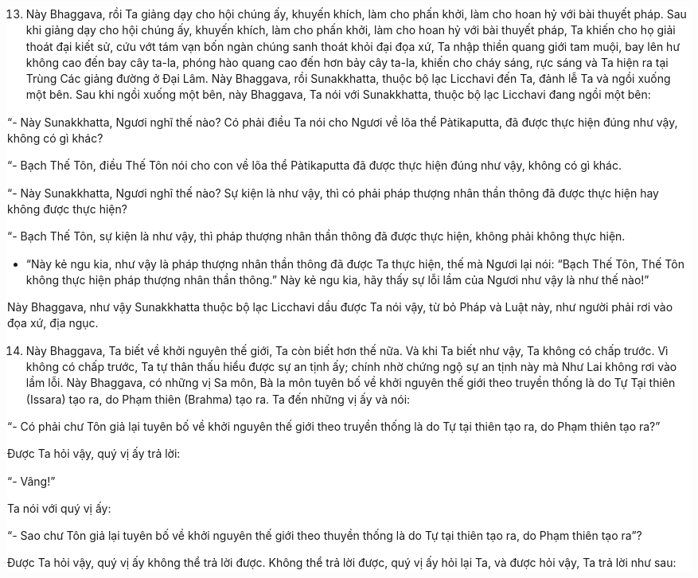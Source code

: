 13. Này Bhaggava, rồi Ta giảng dạy cho hội chúng ấy, khuyến khích, làm cho phấn khởi, làm cho hoan
hỷ với bài thuyết pháp. Sau khi giảng dạy cho hội chúng ấy, khuyến khích, làm cho phấn khởi, làm cho
hoan hỷ với bài thuyết pháp, Ta khiến cho họ giải thoát đại kiết sử, cứu vớt tám vạn bốn ngàn chúng
sanh thoát khỏi đại đọa xứ, Ta nhập thiền quang giới tam muội, bay lên hư không cao đến bay cây ta-la,
phóng hào quang cao đến hơn bảy cây ta-la, khiến cho cháy sáng, rực sáng và Ta hiện ra tại Trùng Các
giảng đường ở Ðại Lâm. Này Bhaggava, rồi Sunakkhatta, thuộc bộ lạc Licchavi đến Ta, đảnh lễ Ta và
ngồi xuống một bên. Sau khi ngồi xuống một bên, này Bhaggava, Ta nói với Sunakkhatta, thuộc bộ lạc
Licchavi đang ngồi một bên:

“- Này Sunakkhatta, Ngươi nghĩ thế nào? Có phải điều Ta nói cho Ngươi về lõa thể Pàtikaputta, đã được
thực hiện đúng như vậy, không có gì khác?

“- Bạch Thế Tôn, điều Thế Tôn nói cho con về lõa thể Pàtikaputta đã được thực hiện đúng như vậy,
không có gì khác.

“- Này Sunakkhatta, Ngươi nghĩ thế nào? Sự kiện là như vậy, thì có phải pháp thượng nhân thần thông
đã được thực hiện hay không được thực hiện?

“- Bạch Thế Tôn, sự kiện là như vậy, thì pháp thượng nhân thần thông đã được thực hiện, không phải
không thực hiện.
- “Này kẻ ngu kia, như vậy là pháp thượng nhân thần thông đã được Ta thực hiện, thế mà Ngươi lại nói:
“Bạch Thế Tôn, Thế Tôn không thực hiện pháp thượng nhân thần thông.” Này kẻ ngu kia, hãy thấy sự
lỗi lầm của Ngươi như vậy là như thế nào!”

Này Bhaggava, như vậy Sunakkhatta thuộc bộ lạc Licchavi dầu được Ta nói vậy, từ bỏ Pháp và Luật
này, như người phải rơi vào đọa xứ, địa ngục.

14. Này Bhaggava, Ta biết về khởi nguyên thế giới, Ta còn biết hơn thế nữa. Và khi Ta biết như vậy, Ta
không có chấp trước. Vì không có chấp trước, Ta tự thân thấu hiểu được sự an tịnh ấy; chính nhờ chứng
ngộ sự an tịnh này mà Như Lai không rơi vào lầm lỗi. Này Bhaggava, có những vị Sa môn, Bà la môn
tuyên bố về khởi nguyên thế giới theo truyền thống là do Tự Tại thiên (Issara) tạo ra, do Phạm thiên
(Brahma) tạo ra. Ta đến những vị ấy và nói:

“- Có phải chư Tôn giả lại tuyên bố về khởi nguyên thế giới theo truyền thống là do Tự tại thiên tạo ra,
do Phạm thiên tạo ra?”

Ðược Ta hỏi vậy, quý vị ấy trả lời:

“- Vâng!”

Ta nói với quý vị ấy:

“- Sao chư Tôn giả lại tuyên bố về khởi nguyên thế giới theo thuyền thống là do Tự tại thiên tạo ra, do
Phạm thiên tạo ra”?

Ðược Ta hỏi vậy, quý vị ấy không thể trả lời được. Không thể trả lời được, quý vị ấy hỏi lại Ta, và được
hỏi vậy, Ta trả lời như sau:
